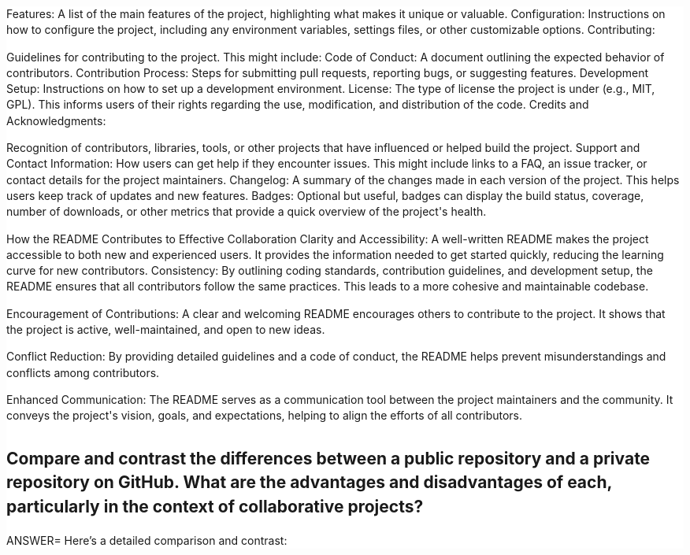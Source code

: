 Features:
A list of the main features of the project, highlighting what makes it unique or valuable.
Configuration:
Instructions on how to configure the project, including any environment variables, settings files, or other customizable options.
Contributing:

Guidelines for contributing to the project. This might include:
Code of Conduct: A document outlining the expected behavior of contributors.
Contribution Process: Steps for submitting pull requests, reporting bugs, or suggesting features.
Development Setup: Instructions on how to set up a development environment.
License:
The type of license the project is under (e.g., MIT, GPL). This informs users of their rights regarding the use, modification, and distribution of the code.
Credits and Acknowledgments:

Recognition of contributors, libraries, tools, or other projects that have influenced or helped build the project.
Support and Contact Information:
How users can get help if they encounter issues. This might include links to a FAQ, an issue tracker, or contact details for the project maintainers.
Changelog:
A summary of the changes made in each version of the project. This helps users keep track of updates and new features.
Badges:
Optional but useful, badges can display the build status, coverage, number of downloads, or other metrics that provide a quick overview of the project's health.

How the README Contributes to Effective Collaboration
Clarity and Accessibility:
A well-written README makes the project accessible to both new and experienced users. It provides the information needed to get started quickly, reducing the learning curve for new contributors.
Consistency:
By outlining coding standards, contribution guidelines, and development setup, the README ensures that all contributors follow the same practices. This leads to a more cohesive and maintainable codebase.

Encouragement of Contributions:
A clear and welcoming README encourages others to contribute to the project. It shows that the project is active, well-maintained, and open to new ideas.

Conflict Reduction:
By providing detailed guidelines and a code of conduct, the README helps prevent misunderstandings and conflicts among contributors.

Enhanced Communication:
The README serves as a communication tool between the project maintainers and the community. It conveys the project's vision, goals, and expectations, helping to align the efforts of all contributors.

## Compare and contrast the differences between a public repository and a private repository on GitHub. What are the advantages and disadvantages of each, particularly in the context of collaborative projects?
ANSWER=
Here’s a detailed comparison and contrast:

